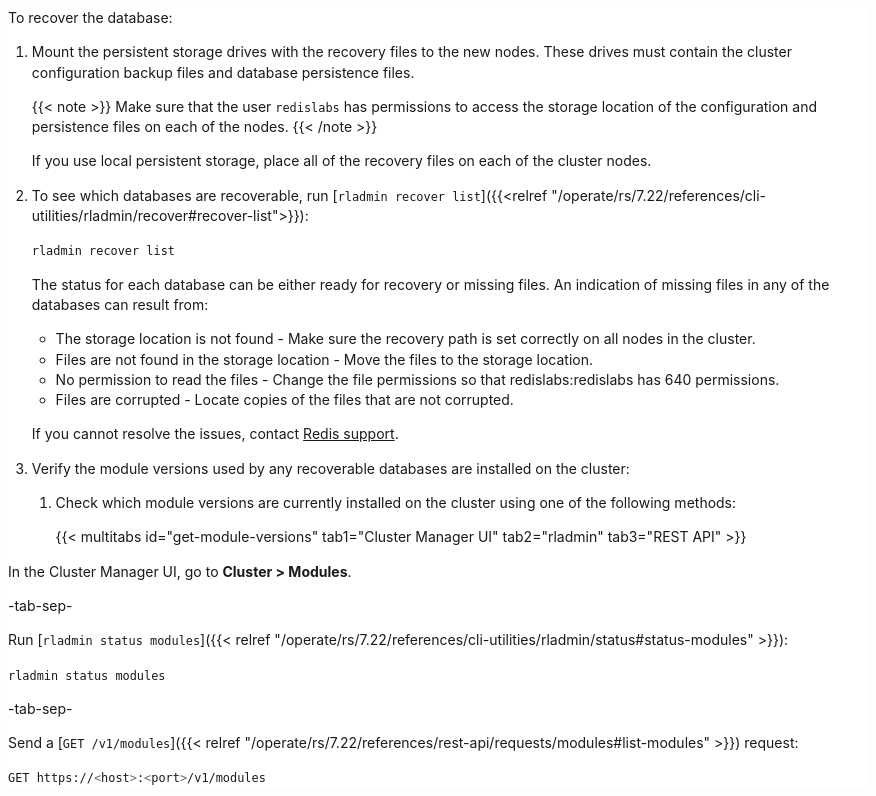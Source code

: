 To recover the database:

1. Mount the persistent storage drives with the recovery files to the new nodes.
    These drives must contain the cluster configuration backup files and database persistence files.

    {{< note >}}
Make sure that the user `redislabs` has permissions to access the storage location
of the configuration and persistence files on each of the nodes.
    {{< /note >}}

    If you use local persistent storage, place all of the recovery files on each of the cluster nodes.

1. To see which databases are recoverable, run [`rladmin recover list`]({{<relref "/operate/rs/7.22/references/cli-utilities/rladmin/recover#recover-list">}}):

    ```sh
    rladmin recover list
    ```

    The status for each database can be either ready for recovery or missing files.
    An indication of missing files in any of the databases can result from:

    - The storage location is not found - Make sure the recovery path is set correctly on all nodes in the cluster.
    - Files are not found in the storage location - Move the files to the storage location.
    - No permission to read the files - Change the file permissions so that redislabs:redislabs has 640 permissions.
    - Files are corrupted - Locate copies of the files that are not corrupted.

    If you cannot resolve the issues, contact [Redis support](https://redis.com/company/support/).

1. Verify the module versions used by any recoverable databases are installed on the cluster:

    1. Check which module versions are currently installed on the cluster using one of the following methods:

        {{< multitabs id="get-module-versions" 
        tab1="Cluster Manager UI"
        tab2="rladmin"
        tab3="REST API" >}}

In the Cluster Manager UI, go to **Cluster > Modules**.
    
-tab-sep-

Run [`rladmin status modules`]({{< relref "/operate/rs/7.22/references/cli-utilities/rladmin/status#status-modules" >}}):

```sh
rladmin status modules
```

-tab-sep-

Send a [`GET /v1/modules`]({{< relref "/operate/rs/7.22/references/rest-api/requests/modules#list-modules" >}}) request:

```sh
GET https://<host>:<port>/v1/modules
```
